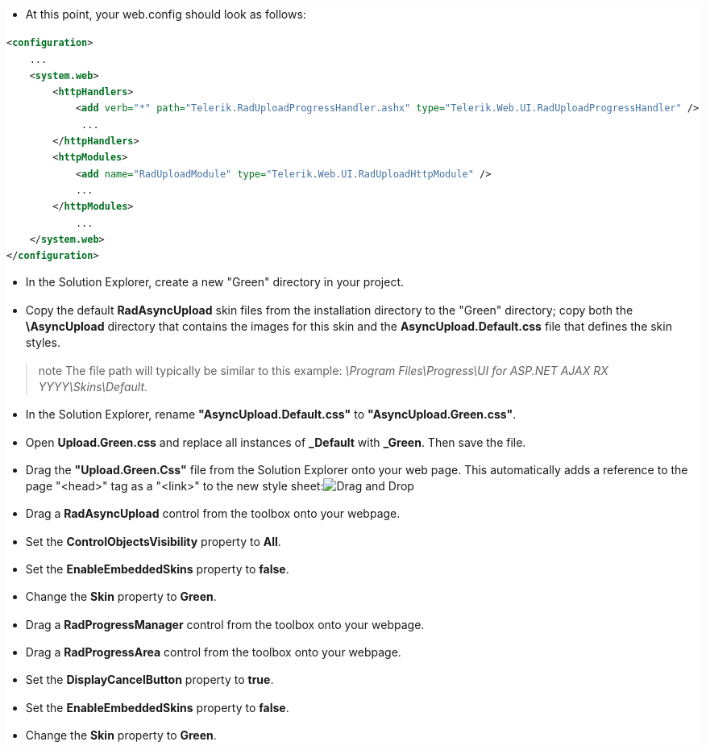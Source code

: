 

* At this point, your web.config should look as follows:

````XML
<configuration> 
    ...
    <system.web>
        <httpHandlers>
            <add verb="*" path="Telerik.RadUploadProgressHandler.ashx" type="Telerik.Web.UI.RadUploadProgressHandler" />
             ... 
        </httpHandlers>
        <httpModules>
            <add name="RadUploadModule" type="Telerik.Web.UI.RadUploadHttpModule" />
            ...    
        </httpModules>
            ...  
    </system.web>
</configuration>
````



* In the Solution Explorer, create a new "Green" directory in your project.

* Copy the default **RadAsyncUpload** skin files from the installation directory to the "Green" directory; copy both the **\AsyncUpload** directory that contains the images for this skin and the **AsyncUpload.Default.css** file that defines the skin styles.

>note The file path will typically be similar to this example: *\Program Files\Progress\UI for ASP.NET AJAX RX YYYY\Skins\Default.* 
>


* In the Solution Explorer, rename **"AsyncUpload.Default.css"** to **"AsyncUpload.Green.css"**.

* Open **Upload.Green.css** and replace all instances of **_Default** with **_Green**. Then save the file.

* Drag the **"Upload.Green.Css"** file from the Solution Explorer onto your web page. This automatically adds a reference to the page "\<head\>" tag as a "\<link\>" to the new style sheet:![Drag and Drop](images/asyncupload_draganddrop.png)

* Drag a **RadAsyncUpload** control from the toolbox onto your webpage.

* Set the **ControlObjectsVisibility** property to **All**.

* Set the **EnableEmbeddedSkins** property to **false**.

* Change the **Skin** property to **Green**.

* Drag a **RadProgressManager** control from the toolbox onto your webpage.

* Drag a **RadProgressArea** control from the toolbox onto your webpage.

* Set the **DisplayCancelButton** property to **true**.

* Set the **EnableEmbeddedSkins** property to **false**.

* Change the **Skin** property to **Green**.
